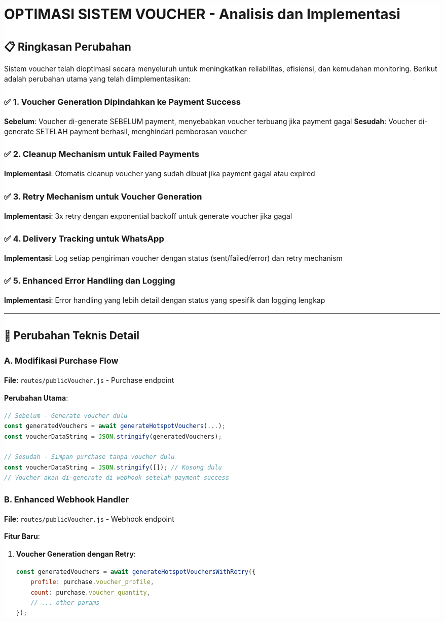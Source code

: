 # OPTIMASI SISTEM VOUCHER - Analisis dan Implementasi

## 📋 Ringkasan Perubahan

Sistem voucher telah dioptimasi secara menyeluruh untuk meningkatkan reliabilitas, efisiensi, dan kemudahan monitoring. Berikut adalah perubahan utama yang telah diimplementasikan:

### ✅ 1. Voucher Generation Dipindahkan ke Payment Success
**Sebelum**: Voucher di-generate SEBELUM payment, menyebabkan voucher terbuang jika payment gagal
**Sesudah**: Voucher di-generate SETELAH payment berhasil, menghindari pemborosan voucher

### ✅ 2. Cleanup Mechanism untuk Failed Payments
**Implementasi**: Otomatis cleanup voucher yang sudah dibuat jika payment gagal atau expired

### ✅ 3. Retry Mechanism untuk Voucher Generation
**Implementasi**: 3x retry dengan exponential backoff untuk generate voucher jika gagal

### ✅ 4. Delivery Tracking untuk WhatsApp
**Implementasi**: Log setiap pengiriman voucher dengan status (sent/failed/error) dan retry mechanism

### ✅ 5. Enhanced Error Handling dan Logging
**Implementasi**: Error handling yang lebih detail dengan status yang spesifik dan logging lengkap

---

## 🔧 Perubahan Teknis Detail

### A. Modifikasi Purchase Flow

**File**: `routes/publicVoucher.js` - Purchase endpoint

**Perubahan Utama**:
```javascript
// Sebelum - Generate voucher dulu
const generatedVouchers = await generateHotspotVouchers(...);
const voucherDataString = JSON.stringify(generatedVouchers);

// Sesudah - Simpan purchase tanpa voucher dulu
const voucherDataString = JSON.stringify([]); // Kosong dulu
// Voucher akan di-generate di webhook setelah payment success
```

### B. Enhanced Webhook Handler

**File**: `routes/publicVoucher.js` - Webhook endpoint

**Fitur Baru**:
1. **Voucher Generation dengan Retry**:
   ```javascript
   const generatedVouchers = await generateHotspotVouchersWithRetry({
       profile: purchase.voucher_profile,
       count: purchase.voucher_quantity,
       // ... other params
   });
   ```
